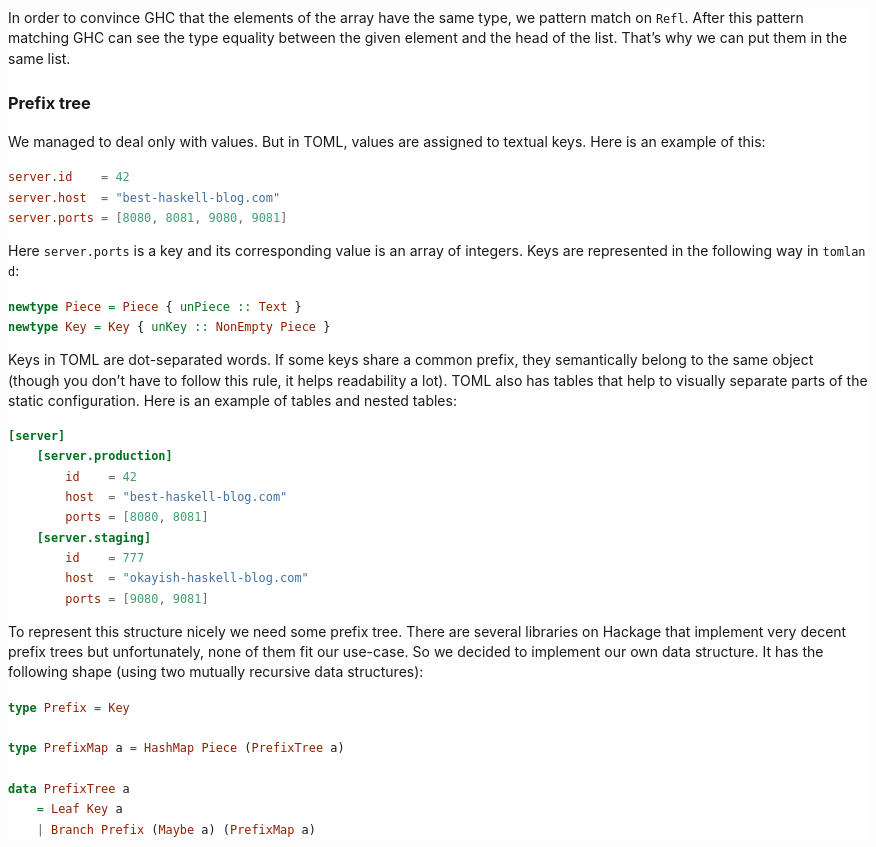 In order to convince GHC that the elements of the array have the same type, we
pattern match on `Refl`. After this pattern matching GHC can see the type
equality between the given element and the head of the list. That’s why we can
put them in the same list.

### Prefix tree

We managed to deal only with values. But in TOML, values are assigned to textual
keys. Here is an example of this:

```toml
server.id    = 42
server.host  = "best-haskell-blog.com"
server.ports = [8080, 8081, 9080, 9081]
```

Here `server.ports` is a key and its corresponding value is an array of
integers. Keys are represented in the following way in `tomland`:

```haskell
newtype Piece = Piece { unPiece :: Text }
newtype Key = Key { unKey :: NonEmpty Piece }
```

Keys in TOML are dot-separated words. If some keys share a common prefix, they
semantically belong to the same object (though you don’t have to follow this
rule, it helps readability a lot). TOML also has tables that help to visually
separate parts of the static configuration. Here is an example of tables and
nested tables:

```toml
[server]
    [server.production]
        id    = 42
        host  = "best-haskell-blog.com"
        ports = [8080, 8081]
    [server.staging]
        id    = 777
        host  = "okayish-haskell-blog.com"
        ports = [9080, 9081]
```

To represent this structure nicely we need some prefix tree. There are several
libraries on Hackage that implement very decent prefix trees but unfortunately,
none of them fit our use-case. So we decided to implement our own data
structure. It has the following shape (using two mutually recursive data
structures):

```haskell
type Prefix = Key

type PrefixMap a = HashMap Piece (PrefixTree a)

data PrefixTree a
    = Leaf Key a
    | Branch Prefix (Maybe a) (PrefixMap a)
```
